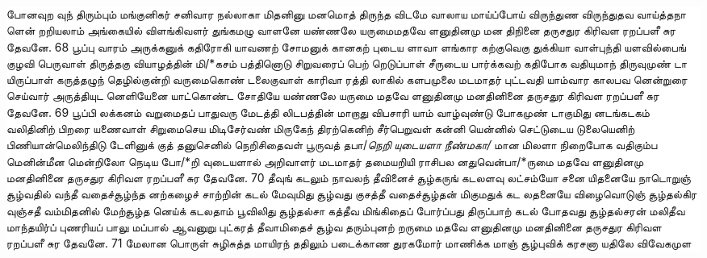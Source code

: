 போனவுற வுந் திரும்பும்
மங்குனிகர் சனிவார நல்லாகா மிதனினு
மனமொத் திருந்த விடமே
வாலாய மாய்ப்போய் விருந்துண விருந்துதவ
வாய்த்தநா ளென் றறியலாம்
அங்கையில் விளங்கிவளர் துங்கமழு வாளனே
யண்ணலே யருமைமதவே
ளனுதினமு மன திநினை தருசதுர கிரிவள
ரறப்பளீ சுர தேவனே. 68
பூப்பு வாரம்
அருக்கனுக் கதிரோகி யாவணற் சோமனுக்
கானகற் புடைய ளாவா
ளங்கார கற்குவெகு துக்கியா வாள்புந்தி
யளவில்பைங் குழவி பெருவாள்
திருத்தகு வியாழத்தின் மி/*கசம் பத்தினொடு
சிறுவரைப் பெற் றெடுப்பாள்
சீருடைய பார்க்கவற் கதிபோக வதியுமாந்
திருவுமுண் டா யிருப்பாள்
கருத்தழுந் தெழில்குன்றி வருமைகொண் டலைகுவாள்
காரிவா ரத்தி லாகில்
களபமுலை மடமாதர் புட்டவதி யாம்வார
காலபவ னென்றுரை செய்வார்
அருத்தியுட னெளியேனை யாட்கொண்ட சோதியே
யண்ணலே யருமை மதவே
ளனுதினமு மனதினினை தருசதுர கிரிவள
ரறப்பளீ சுர தேவனே. 69
பூப்பி லக்கனம்
வறுமைதப் பாதுவரு மேடத்தி லிடபத்தின்
மாறாது விபசாரி யாம்
வாழ்வுண்டு போகமுண் டாகுமிது னடங்கடகம்
வலிதினிற் பிறரை யணைவாள்
சிறுமைசெய மிடிசேர்வண் மிருகேந் திரற்கெனிற்
சீர்பெறுவள் கன்னி யென்னில்
செட்டுடைய டுலையெனிற் பிணியான்மெலிந்திடு
டேளினுக் குத் தனுசெனில்
நெறிசிதைவள் பூருவத் தபா/*நெறி யுடையளா
நீண்மகா/* மான மிலளா
நிறைபோக வதிகும்ப மெனின்மீன மென்றிலோ
நெடிய போ/*றி வுடையளால்
அறிவாளர் மடமாதர் தமையறியி ராசிபல
னதுவென்பா/*ருமை மதவே
ளனுதினமு மனதினினை தருசதுர கிரிவள
ரறப்பளீ சுர தேவனே. 70
தீவுங் கடலும்
நாவலந் தீவினைச் சூழ்கருங் கடலளவு
லட்சம்யோ சனை யிதனையே
நாடொறுஞ் சூழ்வதில் வந்தீ வதைச்சூழ்ந்த
னற்கழைச் சாற்றின் கடல்
மேவுமிது சூழ்வது குசத்தீ வதைச்சூழ்தன்
மிகுமதுக் கட லதனையே
விழைவொடுஞ் சூழ்தல்கிர வுஞ்சதீ வம்மிதனில்
மேற்சூழ்த னெய்க் கடலதாம்
பூவிலிது சூழ்தல்சா கத்தீவ மிங்கிதைப்
போர்ப்பது திருப்பாற் கடல்
போதவது சூழ்தல்சரன் மலிதீவ மாந்தயிர்ப்
புணரியப் பாலு மப்பால்
ஆவனுறு புட்கரத் தீவாமிதைச் சூழ்வ
தரும்புனற் றருமை மதவே
ளனுதினமு மனதினினை தருசதுர கிரிவள
ரறப்பளீ சுர தேவனே. 71
மேலான பொருள்
சுழிசுத்த மாயிரந் ததிலும் படைக்காண
துரகமோர் மாணிக்க மாஞ்
சூழ்புவிக் கரசனா யதிலே விவேகமுள